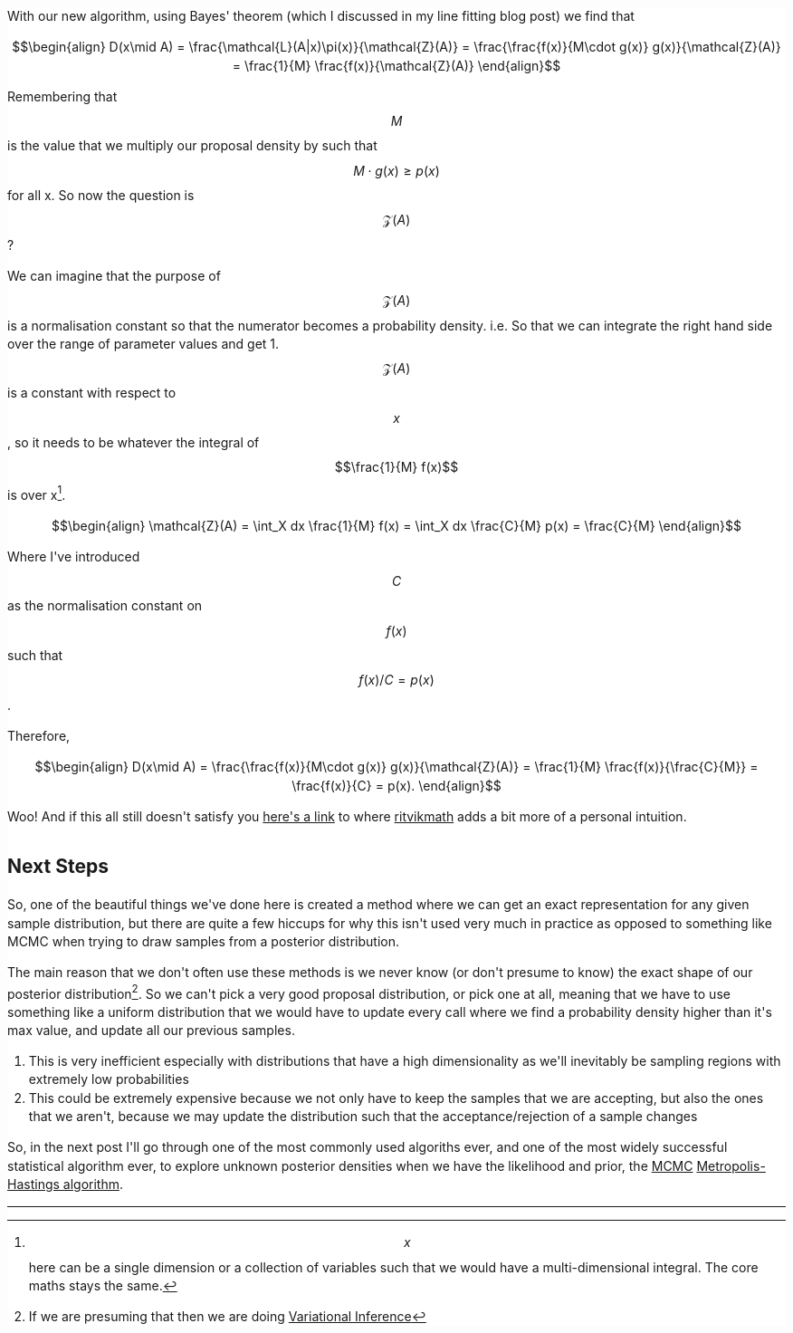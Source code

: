 With our new algorithm, using Bayes' theorem (which I discussed in my line fitting blog post) we find that

$$\begin{align}
D(x\mid A) = \frac{\mathcal{L}(A|x)\pi(x)}{\mathcal{Z}(A)} = \frac{\frac{f(x)}{M\cdot g(x)} g(x)}{\mathcal{Z}(A)} = \frac{1}{M} \frac{f(x)}{\mathcal{Z}(A)}
\end{align}$$

Remembering that $$M$$ is the value that we multiply our proposal density by such that $$M\cdot g(x) \geq p(x)$$ for all x. So now the question is $$\mathcal{Z}(A)$$?

We can imagine that the purpose of $$\mathcal{Z}(A)$$ is a normalisation constant so that the numerator becomes a probability density. i.e. So that we can integrate the right hand side over the range of parameter values and get 1. $$\mathcal{Z}(A)$$ is a constant with respect to $$x$$, so it needs to be whatever the integral of $$\frac{1}{M} f(x)$$ is over x[^4].

[^4]: $$x$$ here can be a single dimension or a collection of variables such that we would have a multi-dimensional integral. The core maths stays the same.


$$\begin{align}
\mathcal{Z}(A) = \int_X dx \frac{1}{M} f(x) = \int_X dx \frac{C}{M} p(x) = \frac{C}{M} 
\end{align}$$

Where I've introduced $$C$$ as the normalisation constant on $$f(x)$$ such that $$f(x)/C = p(x)$$.

Therefore, 

$$\begin{align}
D(x\mid A) = \frac{\frac{f(x)}{M\cdot g(x)} g(x)}{\mathcal{Z}(A)} = \frac{1}{M} \frac{f(x)}{\frac{C}{M}} = \frac{f(x)}{C} = p(x).
\end{align}$$

Woo! And if this all still doesn't satisfy you [here's a link](https://youtu.be/OXDqjdVVePY?t=738) to where [ritvikmath](https://www.youtube.com/@ritvikmath) adds a bit more of a personal intuition.


## Next Steps

So, one of the beautiful things we've done here is created a method where we can get an exact representation for any given sample distribution, but there are quite a few hiccups for why this isn't used very much in practice as opposed to something like MCMC when trying to draw samples from a posterior distribution.

The main reason that we don't often use these methods is we never know (or don't presume to know) the exact shape of our posterior distribution[^5]. So we can't pick a very good proposal distribution, or pick one at all, meaning that we have to use something like a uniform distribution that we would have to update every call where we find a probability density higher than it's max value, and update all our previous samples.

[^5]: If we are presuming that then we are doing [Variational Inference](https://en.wikipedia.org/wiki/Variational_Bayesian_methods)

1. This is very inefficient especially with distributions that have a high dimensionality as we'll inevitably be sampling regions with extremely low probabilities
2. This could be extremely expensive because we not only have to keep the samples that we are accepting, but also the ones that we aren't, because we may update the distribution such that the acceptance/rejection of a sample changes

So, in the next post I'll go through one of the most commonly used algoriths ever, and one of the most widely successful statistical algorithm ever, to explore unknown posterior densities when we have the likelihood and prior, the [MCMC](https://en.wikipedia.org/wiki/Markov_chain_Monte_Carlo) [Metropolis-Hastings algorithm](https://liamcpinchbeck.github.io/posts/2025/01/2025-01-29-practical-MHA-intro/).

---

[^1]: Here I also imply that they have the same, or $$Y$$ has a larger, [support](https://en.wikipedia.org/wiki/Support_(mathematics)) as well.
[^2]: Number of effective samples of the target distribution over the number of samples of the proposal distribution. 
[^3]: Density of our samples, given that they are accepted.
